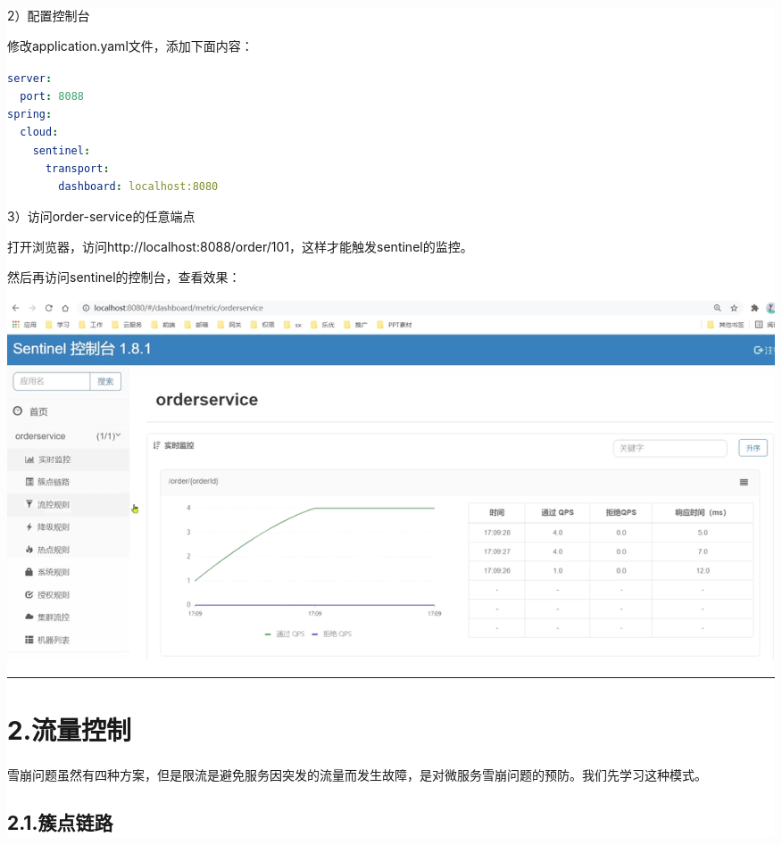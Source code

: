 

2）配置控制台

修改application.yaml文件，添加下面内容：

```yaml
server:
  port: 8088
spring:
  cloud: 
    sentinel:
      transport:
        dashboard: localhost:8080
```



3）访问order-service的任意端点

打开浏览器，访问http://localhost:8088/order/101，这样才能触发sentinel的监控。

然后再访问sentinel的控制台，查看效果：

![image-20230819212300066](images/image-20230819212300066.png)



---

# 2.流量控制

雪崩问题虽然有四种方案，但是限流是避免服务因突发的流量而发生故障，是对微服务雪崩问题的预防。我们先学习这种模式。

## 2.1.簇点链路
